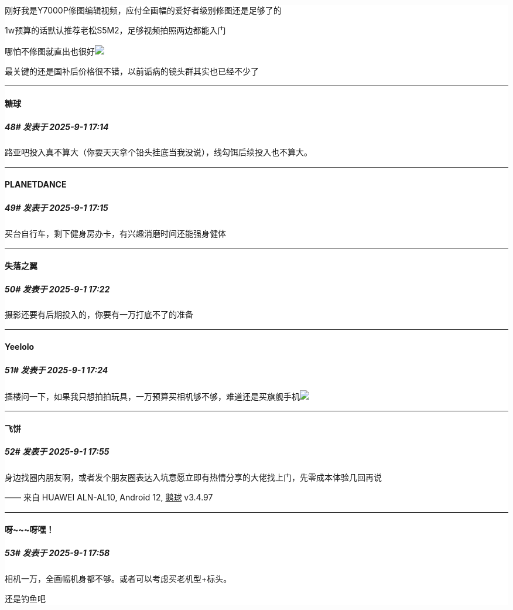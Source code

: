 刚好我是Y7000P修图编辑视频，应付全画幅的爱好者级别修图还是足够了的

1w预算的话默认推荐老松S5M2，足够视频拍照两边都能入门

哪怕不修图就直出也很好<img src="https://static.stage1st.com/image/smiley/face2017/034.png" referrerpolicy="no-referrer">

最关键的还是国补后价格很不错，以前诟病的镜头群其实也已经不少了


*****

####  糖球  
##### 48#       发表于 2025-9-1 17:14

路亚吧投入真不算大（你要天天拿个铅头挂底当我没说），线勾饵后续投入也不算大。

*****

####  PLANETDANCE  
##### 49#       发表于 2025-9-1 17:15

买台自行车，剩下健身房办卡，有兴趣消磨时间还能强身健体


*****

####  失落之翼  
##### 50#       发表于 2025-9-1 17:22

摄影还要有后期投入的，你要有一万打底不了的准备


*****

####  Yeelolo  
##### 51#       发表于 2025-9-1 17:24

插楼问一下，如果我只想拍拍玩具，一万预算买相机够不够，难道还是买旗舰手机<img src="https://static.stage1st.com/image/smiley/face2017/009.gif" referrerpolicy="no-referrer">


*****

####  飞饼  
##### 52#       发表于 2025-9-1 17:55

身边找圈内朋友啊，或者发个朋友圈表达入坑意愿立即有热情分享的大佬找上门，先零成本体验几回再说

—— 来自 HUAWEI ALN-AL10, Android 12, [鹅球](https://www.pgyer.com/GcUxKd4w) v3.4.97

*****

####  呀~~~呀嘿！  
##### 53#       发表于 2025-9-1 17:58

相机一万，全画幅机身都不够。或者可以考虑买老机型+标头。

还是钓鱼吧
